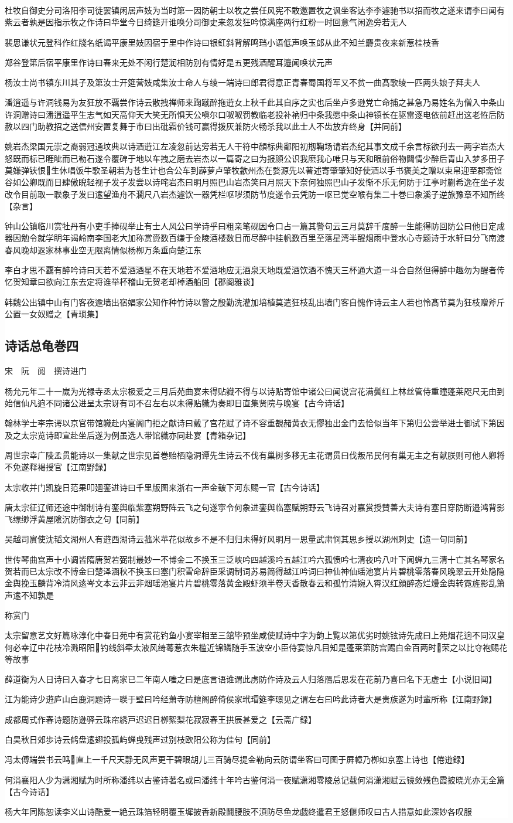 杜牧自御史分司洛阳李司徒罢镇闲居声妓为当时第一因防朝士以牧之尝任风宪不敢邀置牧之讽坐客达李李遽驰书以招而牧之遂来谓李曰闻有紫云者孰是因指示牧之作诗曰华堂今日绮筵开谁唤分司御史来忽发狂吟惊满座两行红粉一时回意气闲逸旁若无人  

裴思谦状元登科作红牋名纸谒平康里妓因宿于里中作诗曰银釭斜背解鸣珰小语低声唤玉郎从此不知兰麝贵夜来新惹桂枝香  

郑谷登第后宿平康里作诗曰春来无处不闲行楚润相防别有情好是五更残酒醒耳邉闻唤状元声  

杨汝士尚书镇东川其子及第汝士开筵营妓咸集汝士命人与绫一端诗曰郎君得意正青春蜀国将军又不贫一曲髙歌绫一匹两头娘子拜夫人  

潘逍遥与许洞钱易为友狂放不覊尝作诗云散拽禅师来踘蹴醉拖逰女上秋千此其自序之实也后坐卢多逊党亡命捕之甚急乃易姓名为僧入中条山许洞赠诗曰潘逍遥平生志气如天高仰天大笑无所惧天公嗔尔口呶呶罚教临老投补衲归中条我愿中条山神镇长在驱雷逐电依前赶出这老恠后防赦以四门助教招之送信州安置复舞于市曰出砒霜价钱可赢得拨灰兼防火畅杀我以此士人不齿放弃终身【并同前】  

姚岩杰梁国元崇之裔弱冠通坟典以诗酒逰江左凌忽前达旁若无人干符中顔标典鄱阳初剏鞠场请岩杰纪其事文成千余言标欲刋去一两字岩杰大怒既而标已睚眦而已勒石遂令覆碑于地以车拽之磨去岩杰以一篇寄之曰为报顔公识我麽我心唯只与天和眼前俗物闗情少醉后青山入梦多田子莫嫌弹铗恨生休唱饭牛歌圣朝若为苍生计也合公车到薜萝卢肇牧歙州杰在婺源先以著述寄肇肇知好使酒以手书褒美之赠以束帛迎至郡斋馆谷如公卿既而日肆傲睨轻视子发子发尝以诗咤岩杰曰眀月照巴山岩杰笑曰月照天下奈何独照巴山子发惭不乐无何防于江亭时蒯希逸在坐子发改令目前取一聫象子发曰逺望渔舟不濶尺八岩杰遽饮一器凭栏呕哕须防节度遂令云凭防一呕已觉空喉有集二十巻曰象溪子逆旅豫章不知所终【杂言】  

钟山公镇临川赏牡丹有小吏手捧砚举止有士人风公曰学诗乎曰粗亲笔砚因令口占一篇其警句云三月莫辞千度醉一生能得防回防公曰他日定成器因勉令就学眀年谒岭南李国老大加称赏赍数百缣于金陵酒楼数日而尽醉中挂帆数百里至落星湾半醒烟雨中登水心寺题诗于水轩曰分飞南渡春风晚却返家林事业空无限离情似杨栁万条垂向楚江东  

李白才思不覊有醉吟诗曰天若不爱酒酒星不在天地若不爱酒地应无酒泉天地既爱酒饮酒不愧天三杯通大道一斗合自然但得醉中趣勿为醒者传忆贺知章曰欲向江东去定将谁举杯稽山无贺老却棹酒船回【郡阁雅谈】  

韩魏公出镇中山有门客夜逾墙出宿娼家公知作种竹诗以警之殷勤洗灌加培植莫遣狂枝乱出墙门客自愧作诗云主人若也怜髙节莫为狂枝赠斧斤公置一女奴赠之【青琐集】  

## 诗话总龟巻四  

宋　阮　阅　撰诗进门  

杨允元年二十一嵗为光禄寺丞太宗极爱之三月后苑曲宴未得贴軄不得与以诗贴寄馆中诸公曰闻说宫花满鬓红上林丝管侍重瞳蓬莱咫尺无由到始信仙凡逈不同诸公进呈太宗讶有司不召左右以未得贴軄为奏即日直集贤院与晚宴【古今诗话】  

翰林学士李宗谔以京官带馆軄赴内宴阁门拒之献诗曰戴了宫花赋了诗不容重覩赭黄衣无憀独出金门去恰似当年下第归公尝举进士御试下第因及之太宗览诗即宣赴坐后遂为例虽选人带馆軄亦同赴宴【青箱杂记】  

周世宗幸广陵孟贯能诗以一集献之世宗见首巻贻栖隐洞谭先生诗云不伐有巢树多移无主花谓贯曰伐叛吊民何有巢无主之有献朕则可他人卿将不免遂释褐授官【江南野録】  

太宗收并门凯旋日范果叩廽銮进诗曰千里版图来浙右一声金皷下河东赐一官【古今诗话】  

唐太宗征辽师还途中御制诗有銮舆临紫塞朔野阵云飞之句遂寜令何象进銮舆临塞赋朔野云飞诗召对嘉赏授賛善大夫诗有塞日穿防断邉鸿背影飞缥缈浮黄屋隂沉防御衣之句【同前】  

吴越司賔使沈韬文湖州人有逰西湖诗云菰米苹花似故乡不是不归归未得好风眀月一思量武肃悯其思乡授以湖州刺史【遗一句同前】  

世传琴曲宫声十小调皆隋唐贺若弼制最妙一不博金二不换玉三泛峡吟四越溪吟五越江吟六孤愤吟七清夜吟八叶下闻蝉九三清十亡其名琴家名贺若而已太宗改不博金曰楚泽涵秋不换玉曰塞门积雪命辞臣采调制词苏易简得越江吟词曰神仙神仙瑶池宴片片碧桃零落春风晚翠云开处隐隐金舆挽玉麟背冷清风逺岑文本云非云非烟瑶池宴片片碧桃零落黄金殿虾须半卷天香散春云和孤竹清婉入霄汉红顔醉态烂熳金舆转霓旌影乱箫声逺不知孰是  

称赏门  

太宗留意艺文好篇咏淳化中春日苑中有赏花钓鱼小宴宰相至三舘毕预坐咸使赋诗中字为韵上覧以第优劣时姚铉诗先成曰上苑烟花逈不同汉皇何必幸辽中花枝冷溅昭阳钓线斜牵太液风绮蕚惹衣朱槛近锦鳞随手玉波空小臣侍宴惊凡目知是蓬莱第防宫赐白金百两时荣之以比夺袍赐花等故事  

薛道衡为人日诗曰入春才七日离家已二年南人嗤之曰是底言语谁谓此虏防作诗及云人归落鴈后思发在花前乃喜曰名下无虚士【小说旧闻】  

江为能诗少逰庐山白鹿洞题诗一聫于壁曰吟经萧寺防檀阁醉倚侯家玳瑁筵李璟见之谓左右曰吟此诗者大是贵族遂为时軰所称【江南野録】  

成都周式作春诗题防逊驿云珠帘綉戸迟迟日栁絮梨花寂寂春王拱辰甚爱之【云斋广録】  

白昊秋日郊歩诗云鹤盘逺翅投孤屿蝉曵残声过别枝欧阳公称为佳句【同前】  

冯太傅端尝书云鸣直上一千尺天静无风声更干碧眼胡儿三百骑尽提金勒向云防谓坐客曰可图于屛幛乃栁如京塞上诗也【倦逰録】  

何涓襄阳人少为潇湘赋为时所称潘纬以古鉴诗著名或曰潘纬十年吟古鉴何涓一夜赋潇湘零陵总记载何涓潇湘赋云镜敛残色霞披晓光亦无全篇【古今诗话】  

杨大年同陈恕读李义山诗酷爱一絶云珠箔轻眀覆玉墀披香新殿鬪腰肢不湏防尽鱼龙戯终遣君王怒偃师叹曰古人措意如此深妙各叹服  
